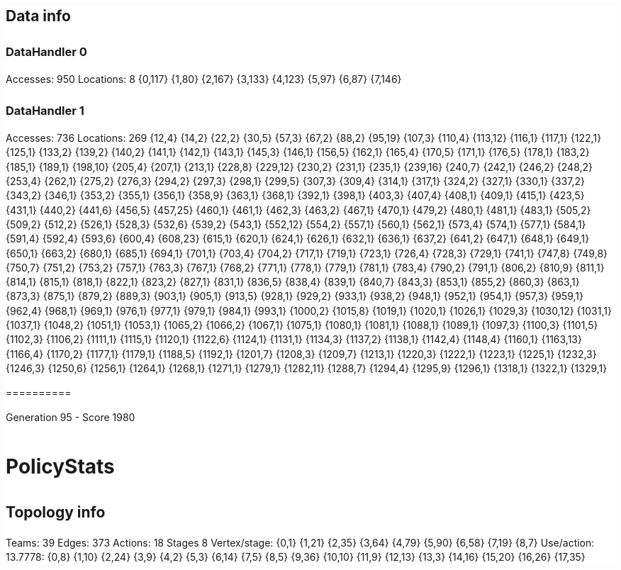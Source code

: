 ## Data info

### DataHandler 0
Accesses:	950
Locations:	8
{0,117} {1,80} {2,167} {3,133} {4,123} {5,97} {6,87} {7,146} 

### DataHandler 1
Accesses:	736
Locations:	269
{12,4} {14,2} {22,2} {30,5} {57,3} {67,2} {88,2} {95,19} {107,3} {110,4} {113,12} {116,1} {117,1} {122,1} {125,1} {133,2} {139,2} {140,2} {141,1} {142,1} {143,1} {145,3} {146,1} {156,5} {162,1} {165,4} {170,5} {171,1} {176,5} {178,1} {183,2} {185,1} {189,1} {198,10} {205,4} {207,1} {213,1} {228,8} {229,12} {230,2} {231,1} {235,1} {239,16} {240,7} {242,1} {246,2} {248,2} {253,4} {262,1} {275,2} {276,3} {294,2} {297,3} {298,1} {299,5} {307,3} {309,4} {314,1} {317,1} {324,2} {327,1} {330,1} {337,2} {343,2} {346,1} {353,2} {355,1} {356,1} {358,9} {363,1} {368,1} {392,1} {398,1} {403,3} {407,4} {408,1} {409,1} {415,1} {423,5} {431,1} {440,2} {441,6} {456,5} {457,25} {460,1} {461,1} {462,3} {463,2} {467,1} {470,1} {479,2} {480,1} {481,1} {483,1} {505,2} {509,2} {512,2} {526,1} {528,3} {532,6} {539,2} {543,1} {552,12} {554,2} {557,1} {560,1} {562,1} {573,4} {574,1} {577,1} {584,1} {591,4} {592,4} {593,6} {600,4} {608,23} {615,1} {620,1} {624,1} {626,1} {632,1} {636,1} {637,2} {641,2} {647,1} {648,1} {649,1} {650,1} {663,2} {680,1} {685,1} {694,1} {701,1} {703,4} {704,2} {717,1} {719,1} {723,1} {726,4} {728,3} {729,1} {741,1} {747,8} {749,8} {750,7} {751,2} {753,2} {757,1} {763,3} {767,1} {768,2} {771,1} {778,1} {779,1} {781,1} {783,4} {790,2} {791,1} {806,2} {810,9} {811,1} {814,1} {815,1} {818,1} {822,1} {823,2} {827,1} {831,1} {836,5} {838,4} {839,1} {840,7} {843,3} {853,1} {855,2} {860,3} {863,1} {873,3} {875,1} {879,2} {889,3} {903,1} {905,1} {913,5} {928,1} {929,2} {933,1} {938,2} {948,1} {952,1} {954,1} {957,3} {959,1} {962,4} {968,1} {969,1} {976,1} {977,1} {979,1} {984,1} {993,1} {1000,2} {1015,8} {1019,1} {1020,1} {1026,1} {1029,3} {1030,12} {1031,1} {1037,1} {1048,2} {1051,1} {1053,1} {1065,2} {1066,2} {1067,1} {1075,1} {1080,1} {1081,1} {1088,1} {1089,1} {1097,3} {1100,3} {1101,5} {1102,3} {1106,2} {1111,1} {1115,1} {1120,1} {1122,6} {1124,1} {1131,1} {1134,3} {1137,2} {1138,1} {1142,4} {1148,4} {1160,1} {1163,13} {1166,4} {1170,2} {1177,1} {1179,1} {1188,5} {1192,1} {1201,7} {1208,3} {1209,7} {1213,1} {1220,3} {1222,1} {1223,1} {1225,1} {1232,3} {1246,3} {1250,6} {1256,1} {1264,1} {1268,1} {1271,1} {1279,1} {1282,11} {1288,7} {1294,4} {1295,9} {1296,1} {1318,1} {1322,1} {1329,1} 


==========

Generation 95 - Score 1980

# PolicyStats
## Topology info
Teams:		39
Edges:		373
Actions:	18
Stages		8
Vertex/stage:	{0,1} {1,21} {2,35} {3,64} {4,79} {5,90} {6,58} {7,19} {8,7} 
Use/action:	13.7778: {0,8} {1,10} {2,24} {3,9} {4,2} {5,3} {6,14} {7,5} {8,5} {9,36} {10,10} {11,9} {12,13} {13,3} {14,16} {15,20} {16,26} {17,35} 
